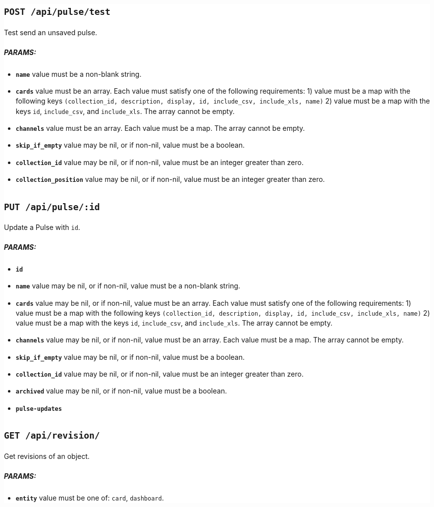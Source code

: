
## `POST /api/pulse/test`

Test send an unsaved pulse.

##### PARAMS:

*  **`name`** value must be a non-blank string.

*  **`cards`** value must be an array. Each value must satisfy one of the following requirements: 1) value must be a map with the following keys `(collection_id, description, display, id, include_csv, include_xls, name)` 2) value must be a map with the keys `id`, `include_csv`, and `include_xls`. The array cannot be empty.

*  **`channels`** value must be an array. Each value must be a map. The array cannot be empty.

*  **`skip_if_empty`** value may be nil, or if non-nil, value must be a boolean.

*  **`collection_id`** value may be nil, or if non-nil, value must be an integer greater than zero.

*  **`collection_position`** value may be nil, or if non-nil, value must be an integer greater than zero.


## `PUT /api/pulse/:id`

Update a Pulse with `id`.

##### PARAMS:

*  **`id`**

*  **`name`** value may be nil, or if non-nil, value must be a non-blank string.

*  **`cards`** value may be nil, or if non-nil, value must be an array. Each value must satisfy one of the following requirements: 1) value must be a map with the following keys `(collection_id, description, display, id, include_csv, include_xls, name)` 2) value must be a map with the keys `id`, `include_csv`, and `include_xls`. The array cannot be empty.

*  **`channels`** value may be nil, or if non-nil, value must be an array. Each value must be a map. The array cannot be empty.

*  **`skip_if_empty`** value may be nil, or if non-nil, value must be a boolean.

*  **`collection_id`** value may be nil, or if non-nil, value must be an integer greater than zero.

*  **`archived`** value may be nil, or if non-nil, value must be a boolean.

*  **`pulse-updates`**


## `GET /api/revision/`

Get revisions of an object.

##### PARAMS:

*  **`entity`** value must be one of: `card`, `dashboard`.
